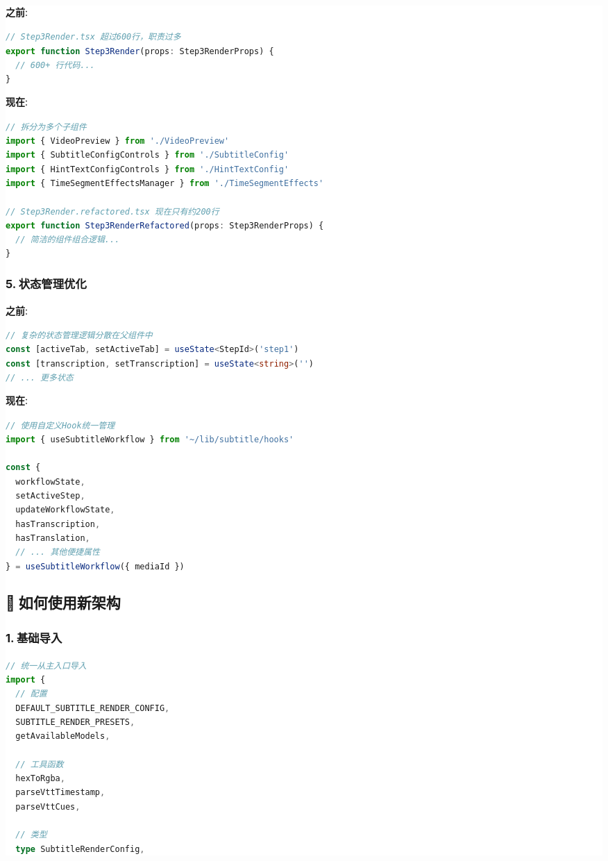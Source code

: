 **之前**:
```typescript
// Step3Render.tsx 超过600行，职责过多
export function Step3Render(props: Step3RenderProps) {
  // 600+ 行代码...
}
```

**现在**:
```typescript
// 拆分为多个子组件
import { VideoPreview } from './VideoPreview'
import { SubtitleConfigControls } from './SubtitleConfig'
import { HintTextConfigControls } from './HintTextConfig'
import { TimeSegmentEffectsManager } from './TimeSegmentEffects'

// Step3Render.refactored.tsx 现在只有约200行
export function Step3RenderRefactored(props: Step3RenderProps) {
  // 简洁的组件组合逻辑...
}
```

### 5. 状态管理优化

**之前**:
```typescript
// 复杂的状态管理逻辑分散在父组件中
const [activeTab, setActiveTab] = useState<StepId>('step1')
const [transcription, setTranscription] = useState<string>('')
// ... 更多状态
```

**现在**:
```typescript
// 使用自定义Hook统一管理
import { useSubtitleWorkflow } from '~/lib/subtitle/hooks'

const {
  workflowState,
  setActiveStep,
  updateWorkflowState,
  hasTranscription,
  hasTranslation,
  // ... 其他便捷属性
} = useSubtitleWorkflow({ mediaId })
```

## 🚀 如何使用新架构

### 1. 基础导入

```typescript
// 统一从主入口导入
import {
  // 配置
  DEFAULT_SUBTITLE_RENDER_CONFIG,
  SUBTITLE_RENDER_PRESETS,
  getAvailableModels,

  // 工具函数
  hexToRgba,
  parseVttTimestamp,
  parseVttCues,

  // 类型
  type SubtitleRenderConfig,
```